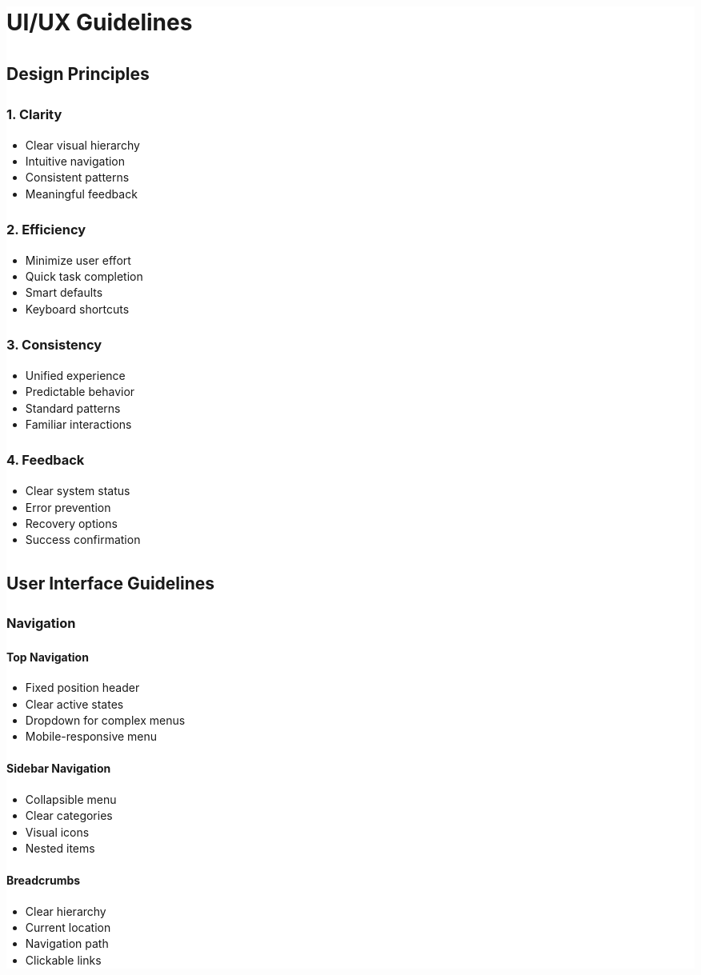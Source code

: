 # UI/UX Guidelines

## Design Principles

### 1. Clarity
- Clear visual hierarchy
- Intuitive navigation
- Consistent patterns
- Meaningful feedback

### 2. Efficiency
- Minimize user effort
- Quick task completion
- Smart defaults
- Keyboard shortcuts

### 3. Consistency
- Unified experience
- Predictable behavior
- Standard patterns
- Familiar interactions

### 4. Feedback
- Clear system status
- Error prevention
- Recovery options
- Success confirmation

## User Interface Guidelines

### Navigation

#### Top Navigation
- Fixed position header
- Clear active states
- Dropdown for complex menus
- Mobile-responsive menu

#### Sidebar Navigation
- Collapsible menu
- Clear categories
- Visual icons
- Nested items

#### Breadcrumbs
- Clear hierarchy
- Current location
- Navigation path
- Clickable links
